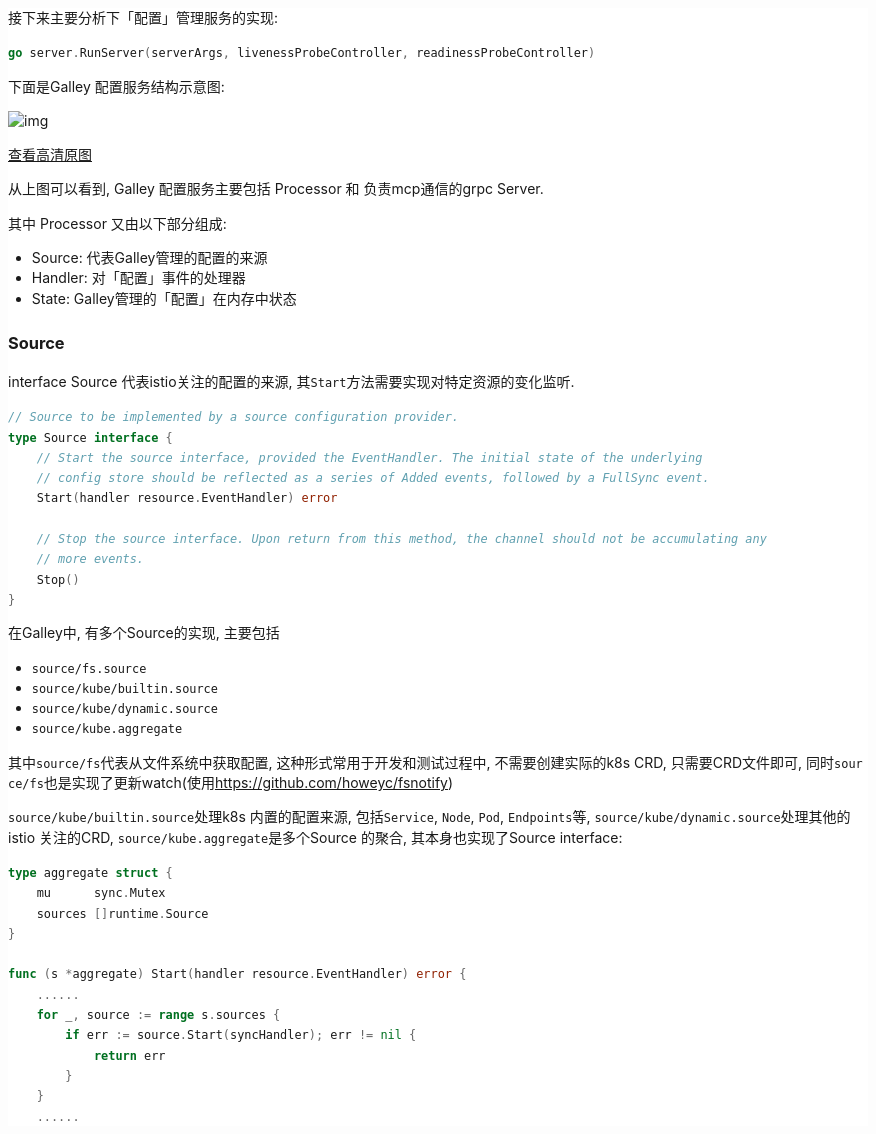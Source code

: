 接下来主要分析下「配置」管理服务的实现:

```go
go server.RunServer(serverArgs, livenessProbeController, readinessProbeController)
```

下面是Galley 配置服务结构示意图:

![img](https://raw.githubusercontent.com/servicemesher/website/master/content/blog/istio-analysis-3/006tKfTcgy1g1mzi3oe9xj31r10u0qgp.jpg)

[查看高清原图](https://raw.githubusercontent.com/servicemesher/website/master/content/blog/istio-analysis-3/006tKfTcgy1g1n8o76s8yj31r10u0trx.jpg)

从上图可以看到, Galley 配置服务主要包括 Processor 和 负责mcp通信的grpc Server.

其中 Processor 又由以下部分组成:

- Source: 代表Galley管理的配置的来源
- Handler: 对「配置」事件的处理器
- State: Galley管理的「配置」在内存中状态

### Source

interface Source 代表istio关注的配置的来源, 其`Start`方法需要实现对特定资源的变化监听.

```go
// Source to be implemented by a source configuration provider.
type Source interface {
	// Start the source interface, provided the EventHandler. The initial state of the underlying
	// config store should be reflected as a series of Added events, followed by a FullSync event.
	Start(handler resource.EventHandler) error

	// Stop the source interface. Upon return from this method, the channel should not be accumulating any
	// more events.
	Stop()
}
```

在Galley中, 有多个Source的实现, 主要包括

- `source/fs.source`
- `source/kube/builtin.source`
- `source/kube/dynamic.source`
- `source/kube.aggregate`

其中`source/fs`代表从文件系统中获取配置, 这种形式常用于开发和测试过程中, 不需要创建实际的k8s CRD, 只需要CRD文件即可, 同时`source/fs`也是实现了更新watch(使用<https://github.com/howeyc/fsnotify>)

`source/kube/builtin.source`处理k8s 内置的配置来源, 包括`Service`, `Node`, `Pod`, `Endpoints`等, `source/kube/dynamic.source`处理其他的istio 关注的CRD, `source/kube.aggregate`是多个Source 的聚合, 其本身也实现了Source interface:

```go
type aggregate struct {
	mu      sync.Mutex
	sources []runtime.Source
}

func (s *aggregate) Start(handler resource.EventHandler) error {
	......
	for _, source := range s.sources {
		if err := source.Start(syncHandler); err != nil {
			return err
		}
	}
	......
```
